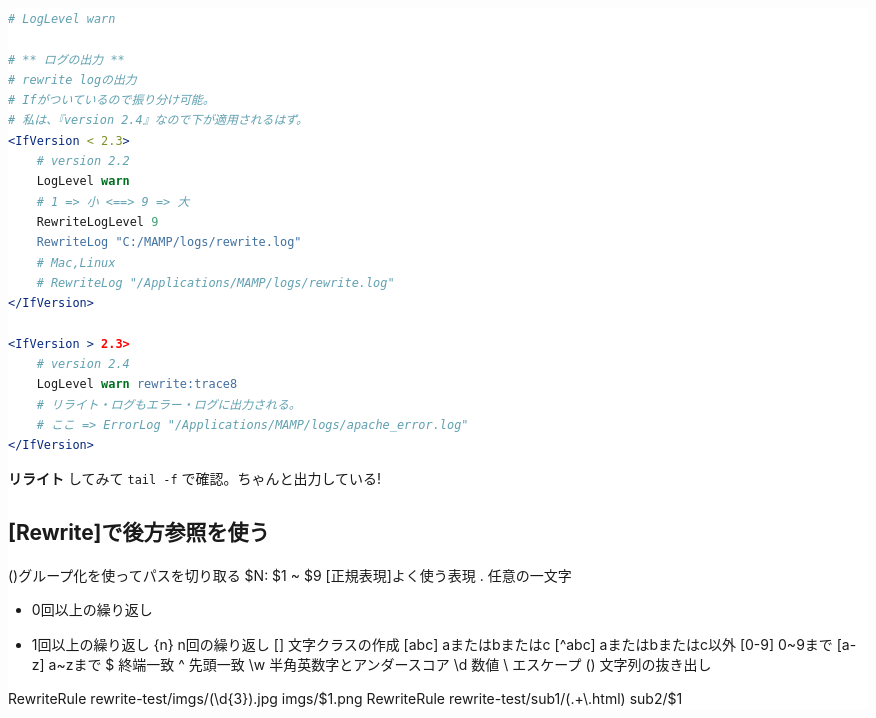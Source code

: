 ```apache
# LogLevel warn

# ** ログの出力 ** 
# rewrite logの出力
# Ifがついているので振り分け可能。
# 私は、『version 2.4』なので下が適用されるはず。
<IfVersion < 2.3>
    # version 2.2
    LogLevel warn
    # 1 => 小 <==> 9 => 大
    RewriteLogLevel 9
    RewriteLog "C:/MAMP/logs/rewrite.log"
    # Mac,Linux
    # RewriteLog "/Applications/MAMP/logs/rewrite.log"
</IfVersion>

<IfVersion > 2.3>
    # version 2.4
    LogLevel warn rewrite:trace8
    # リライト・ログもエラー・ログに出力される。
    # ここ => ErrorLog "/Applications/MAMP/logs/apache_error.log"
</IfVersion>
```

__リライト__ してみて `tail -f` で確認。ちゃんと出力している!



## [Rewrite]で後方参照を使う

()グループ化を使ってパスを切り取る
$N: $1 ~ $9
[正規表現]よく使う表現
. 任意の一文字
* 0回以上の繰り返し
+ 1回以上の繰り返し
{n} n回の繰り返し
[] 文字クラスの作成
[abc] aまたはbまたはc
[^abc] aまたはbまたはc以外
[0-9] 0~9まで
[a-z] a~zまで
$ 終端一致
^ 先頭一致
\w 半角英数字とアンダースコア
\d 数値
\ エスケープ
() 文字列の抜き出し

RewriteRule rewrite-test/imgs/(\d{3}).jpg imgs/$1.png
RewriteRule rewrite-test/sub1/(.+\.html) sub2/$1
